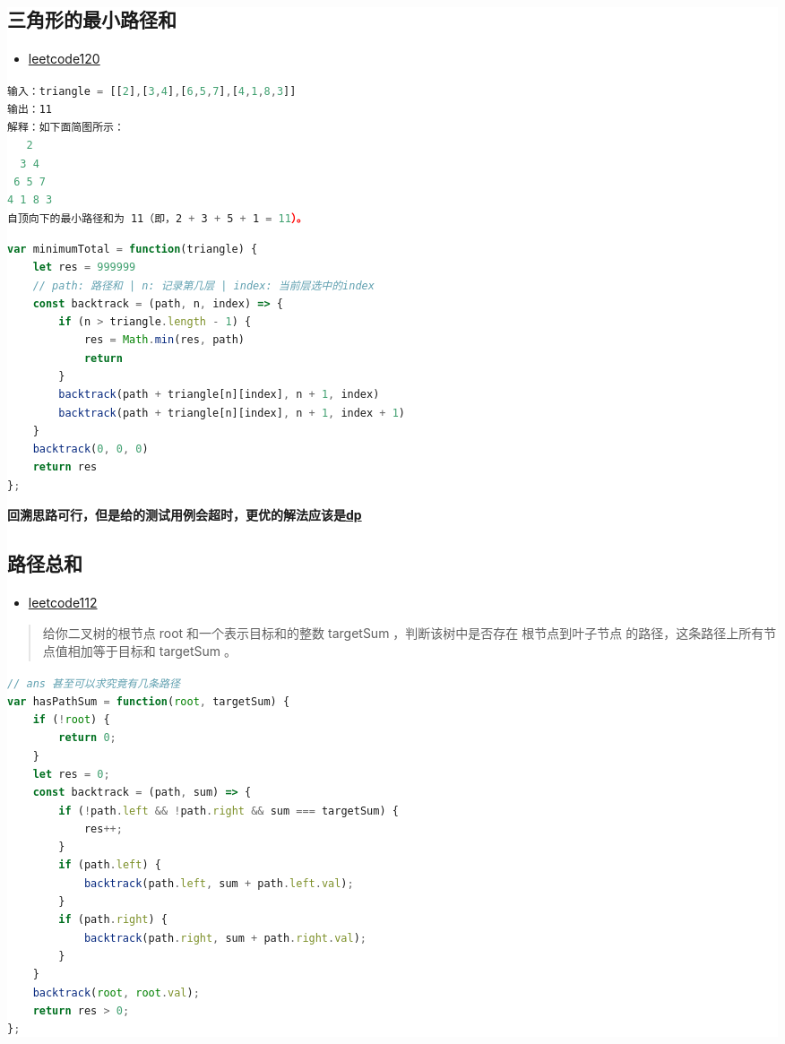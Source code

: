 ```js
```

## 三角形的最小路径和

* [leetcode120](https://leetcode-cn.com/problems/triangle/)

```js
输入：triangle = [[2],[3,4],[6,5,7],[4,1,8,3]]
输出：11
解释：如下面简图所示：
   2
  3 4
 6 5 7
4 1 8 3
自顶向下的最小路径和为 11（即，2 + 3 + 5 + 1 = 11）。
```

```js
var minimumTotal = function(triangle) {
    let res = 999999
    // path: 路径和 | n: 记录第几层 | index: 当前层选中的index
    const backtrack = (path, n, index) => {
        if (n > triangle.length - 1) {
            res = Math.min(res, path)
            return
        }
        backtrack(path + triangle[n][index], n + 1, index)
        backtrack(path + triangle[n][index], n + 1, index + 1)
    }
    backtrack(0, 0, 0)
    return res
};
```

**回溯思路可行，但是给的测试用例会超时，更优的解法应该是[dp](https://jinjingxuan.github.io/2020/11/16/%E7%AE%97%E6%B3%95-%E5%8A%A8%E6%80%81%E8%A7%84%E5%88%92/)**

## 路径总和

* [leetcode112](https://leetcode-cn.com/problems/path-sum/)

> 给你二叉树的根节点 root 和一个表示目标和的整数 targetSum ，判断该树中是否存在 根节点到叶子节点 的路径，这条路径上所有节点值相加等于目标和 targetSum 。
>

```js
// ans 甚至可以求究竟有几条路径
var hasPathSum = function(root, targetSum) {
    if (!root) {
        return 0;
    }
    let res = 0;
    const backtrack = (path, sum) => {
        if (!path.left && !path.right && sum === targetSum) {
            res++;
        }
        if (path.left) {
            backtrack(path.left, sum + path.left.val);
        }
        if (path.right) {
            backtrack(path.right, sum + path.right.val);
        }
    }
    backtrack(root, root.val);
    return res > 0;
};
```